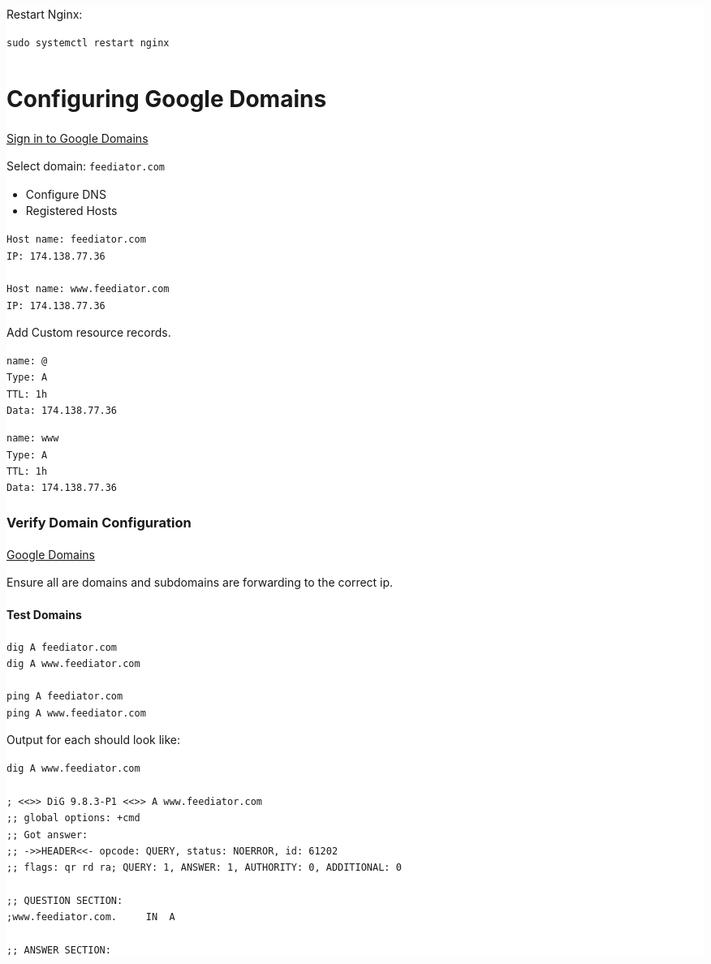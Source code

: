 Restart Nginx:

```
sudo systemctl restart nginx
```

# Configuring Google Domains

[Sign in to Google Domains](https://domains.google.com)

Select domain: `feediator.com`

* Configure DNS
* Registered Hosts

```
Host name: feediator.com
IP: 174.138.77.36

Host name: www.feediator.com
IP: 174.138.77.36
```

Add Custom resource records.

```
name: @
Type: A
TTL: 1h
Data: 174.138.77.36
```

```
name: www
Type: A
TTL: 1h
Data: 174.138.77.36
```

### Verify Domain Configuration

[Google Domains](https://domains.google.com/registrar)

Ensure all are domains and subdomains are forwarding to the correct ip.

#### Test Domains

```
dig A feediator.com
dig A www.feediator.com

ping A feediator.com
ping A www.feediator.com
```

Output for each should look like:

```
dig A www.feediator.com

; <<>> DiG 9.8.3-P1 <<>> A www.feediator.com
;; global options: +cmd
;; Got answer:
;; ->>HEADER<<- opcode: QUERY, status: NOERROR, id: 61202
;; flags: qr rd ra; QUERY: 1, ANSWER: 1, AUTHORITY: 0, ADDITIONAL: 0

;; QUESTION SECTION:
;www.feediator.com.		IN	A

;; ANSWER SECTION:
```